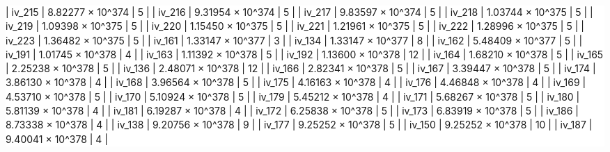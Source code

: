 | iv_215 | 8.82277 × 10^374 | 5 |
| iv_216 | 9.31954 × 10^374 | 5 |
| iv_217 | 9.83597 × 10^374 | 5 |
| iv_218 | 1.03744 × 10^375 | 5 |
| iv_219 | 1.09398 × 10^375 | 5 |
| iv_220 | 1.15450 × 10^375 | 5 |
| iv_221 | 1.21961 × 10^375 | 5 |
| iv_222 | 1.28996 × 10^375 | 5 |
| iv_223 | 1.36482 × 10^375 | 5 |
| iv_161 | 1.33147 × 10^377 | 3 |
| iv_134 | 1.33147 × 10^377 | 8 |
| iv_162 | 5.48409 × 10^377 | 5 |
| iv_191 | 1.01745 × 10^378 | 4 |
| iv_163 | 1.11392 × 10^378 | 5 |
| iv_192 | 1.13600 × 10^378 | 12 |
| iv_164 | 1.68210 × 10^378 | 5 |
| iv_165 | 2.25238 × 10^378 | 5 |
| iv_136 | 2.48071 × 10^378 | 12 |
| iv_166 | 2.82341 × 10^378 | 5 |
| iv_167 | 3.39447 × 10^378 | 5 |
| iv_174 | 3.86130 × 10^378 | 4 |
| iv_168 | 3.96564 × 10^378 | 5 |
| iv_175 | 4.16163 × 10^378 | 4 |
| iv_176 | 4.46848 × 10^378 | 4 |
| iv_169 | 4.53710 × 10^378 | 5 |
| iv_170 | 5.10924 × 10^378 | 5 |
| iv_179 | 5.45212 × 10^378 | 4 |
| iv_171 | 5.68267 × 10^378 | 5 |
| iv_180 | 5.81139 × 10^378 | 4 |
| iv_181 | 6.19287 × 10^378 | 4 |
| iv_172 | 6.25838 × 10^378 | 5 |
| iv_173 | 6.83919 × 10^378 | 5 |
| iv_186 | 8.73338 × 10^378 | 4 |
| iv_138 | 9.20756 × 10^378 | 9 |
| iv_177 | 9.25252 × 10^378 | 5 |
| iv_150 | 9.25252 × 10^378 | 10 |
| iv_187 | 9.40041 × 10^378 | 4 |